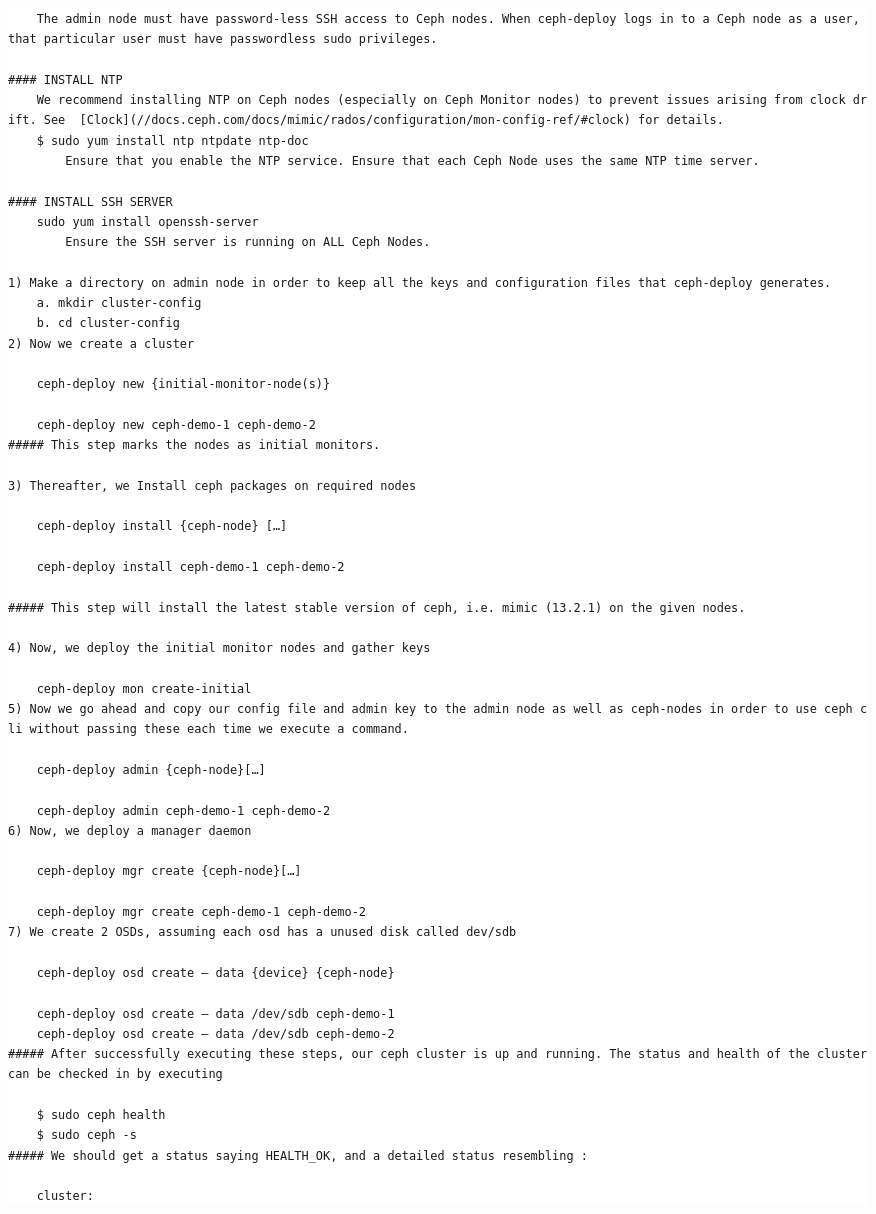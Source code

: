 ```
	The admin node must have password-less SSH access to Ceph nodes. When ceph-deploy logs in to a Ceph node as a user, that particular user must have passwordless sudo privileges. 

#### INSTALL NTP
	We recommend installing NTP on Ceph nodes (especially on Ceph Monitor nodes) to prevent issues arising from clock drift. See  [Clock](//docs.ceph.com/docs/mimic/rados/configuration/mon-config-ref/#clock) for details. 
	$ sudo yum install ntp ntpdate ntp-doc 
		Ensure that you enable the NTP service. Ensure that each Ceph Node uses the same NTP time server. 
	
#### INSTALL SSH SERVER
	sudo yum install openssh-server 
		Ensure the SSH server is running on ALL Ceph Nodes.

1) Make a directory on admin node in order to keep all the keys and configuration files that ceph-deploy generates.
	a. mkdir cluster-config 
    b. cd cluster-config
2) Now we create a cluster

	ceph-deploy new {initial-monitor-node(s)}

	ceph-deploy new ceph-demo-1 ceph-demo-2
##### This step marks the nodes as initial monitors.

3) Thereafter, we Install ceph packages on required nodes

	ceph-deploy install {ceph-node} […]

	ceph-deploy install ceph-demo-1 ceph-demo-2
	
##### This step will install the latest stable version of ceph, i.e. mimic (13.2.1) on the given nodes.

4) Now, we deploy the initial monitor nodes and gather keys

	ceph-deploy mon create-initial
5) Now we go ahead and copy our config file and admin key to the admin node as well as ceph-nodes in order to use ceph cli without passing these each time we execute a command.

	ceph-deploy admin {ceph-node}[…]

	ceph-deploy admin ceph-demo-1 ceph-demo-2
6) Now, we deploy a manager daemon

	ceph-deploy mgr create {ceph-node}[…]

	ceph-deploy mgr create ceph-demo-1 ceph-demo-2
7) We create 2 OSDs, assuming each osd has a unused disk called dev/sdb

	ceph-deploy osd create — data {device} {ceph-node}

	ceph-deploy osd create — data /dev/sdb ceph-demo-1
	ceph-deploy osd create — data /dev/sdb ceph-demo-2
##### After successfully executing these steps, our ceph cluster is up and running. The status and health of the cluster can be checked in by executing

	$ sudo ceph health
	$ sudo ceph -s
##### We should get a status saying HEALTH_OK, and a detailed status resembling :

	cluster:
```